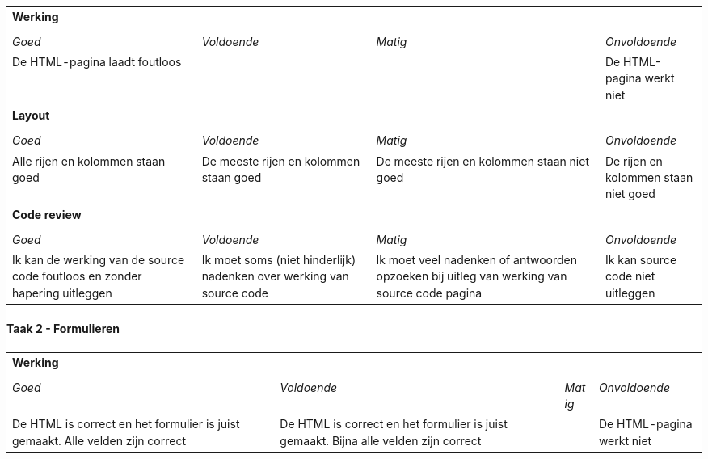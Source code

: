 |                                                                            |                                                                      |                                                                                            |                                      |
|:---------------------------------------------------------------------------|:---------------------------------------------------------------------|:-------------------------------------------------------------------------------------------|:-------------------------------------|
| **Werking**                                                                |                                                                      |                                                                                            |                                      |
|                                                                            |                                                                      |                                                                                            |                                      |
| *Goed*                                                                     | *Voldoende*                                                          | *Matig*                                                                                    | *Onvoldoende*                        |
| De HTML-pagina laadt foutloos                                              |                                                                      |                                                                                            | De HTML-pagina werkt niet            |
| **Layout**                                                                 |                                                                      |                                                                                            |                                      |
|                                                                            |                                                                      |                                                                                            |                                      |
| *Goed*                                                                     | *Voldoende*                                                          | *Matig*                                                                                    | *Onvoldoende*                        |
| Alle rijen en kolommen staan goed                                          | De meeste rijen en kolommen staan goed                               | De meeste rijen en kolommen staan niet goed                                                | De rijen en kolommen staan niet goed |
| **Code review**                                                            |                                                                      |                                                                                            |                                      |
|                                                                            |                                                                      |                                                                                            |                                      |
| *Goed*                                                                     | *Voldoende*                                                          | *Matig*                                                                                    | *Onvoldoende*                        |
| Ik kan de werking van de source code foutloos en zonder hapering uitleggen | Ik moet soms (niet hinderlijk) nadenken over werking van source code | Ik moet veel nadenken of antwoorden opzoeken bij uitleg van werking van source code pagina | Ik kan source code niet uitleggen    |

#### Taak 2 - Formulieren

|                                                                                |                                                                                      |                                                                                            |                                   |
|:-------------------------------------------------------------------------------|:-------------------------------------------------------------------------------------|:-------------------------------------------------------------------------------------------|:----------------------------------|
| **Werking**                                                                    |                                                                                      |                                                                                            |                                   |
|                                                                                |                                                                                      |                                                                                            |                                   |
| *Goed*                                                                         | *Voldoende*                                                                          | *Matig*                                                                                    | *Onvoldoende*                     |
| De HTML is correct en het formulier is juist gemaakt. Alle velden zijn correct | De HTML is correct en het formulier is juist gemaakt. Bijna alle velden zijn correct |                                                                                            | De HTML-pagina werkt niet         |